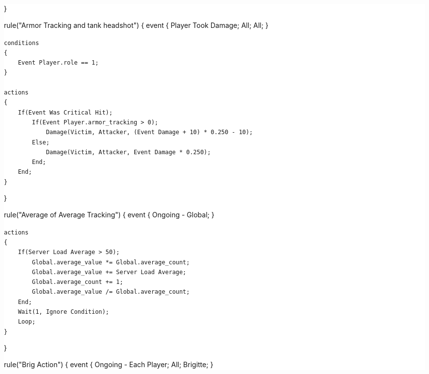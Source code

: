 }

rule("Armor Tracking and tank headshot")
{
event
{
Player Took Damage;
All;
All;
}

    conditions
    {
    	Event Player.role == 1;
    }

    actions
    {
    	If(Event Was Critical Hit);
    		If(Event Player.armor_tracking > 0);
    			Damage(Victim, Attacker, (Event Damage + 10) * 0.250 - 10);
    		Else;
    			Damage(Victim, Attacker, Event Damage * 0.250);
    		End;
    	End;
    }

}

rule("Average of Average Tracking")
{
event
{
Ongoing - Global;
}

    actions
    {
    	If(Server Load Average > 50);
    		Global.average_value *= Global.average_count;
    		Global.average_value += Server Load Average;
    		Global.average_count += 1;
    		Global.average_value /= Global.average_count;
    	End;
    	Wait(1, Ignore Condition);
    	Loop;
    }

}

rule("Brig Action")
{
event
{
Ongoing - Each Player;
All;
Brigitte;
}
